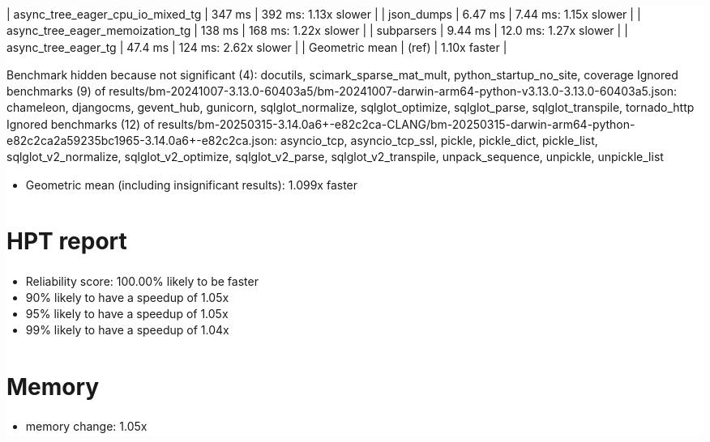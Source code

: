 | async_tree_eager_cpu_io_mixed_tg | 347 ms                                                 | 392 ms: 1.13x slower                                                   |
| json_dumps                       | 6.47 ms                                                | 7.44 ms: 1.15x slower                                                  |
| async_tree_eager_memoization_tg  | 138 ms                                                 | 168 ms: 1.22x slower                                                   |
| subparsers                       | 9.44 ms                                                | 12.0 ms: 1.27x slower                                                  |
| async_tree_eager_tg              | 47.4 ms                                                | 124 ms: 2.62x slower                                                   |
| Geometric mean                   | (ref)                                                  | 1.10x faster                                                           |

Benchmark hidden because not significant (4): docutils, scimark_sparse_mat_mult, python_startup_no_site, coverage
Ignored benchmarks (9) of results/bm-20241007-3.13.0-60403a5/bm-20241007-darwin-arm64-python-v3.13.0-3.13.0-60403a5.json: chameleon, djangocms, gevent_hub, gunicorn, sqlglot_normalize, sqlglot_optimize, sqlglot_parse, sqlglot_transpile, tornado_http
Ignored benchmarks (12) of results/bm-20250315-3.14.0a6+-e82c2ca-CLANG/bm-20250315-darwin-arm64-python-e82c2ca2a59235bc1965-3.14.0a6+-e82c2ca.json: asyncio_tcp, asyncio_tcp_ssl, pickle, pickle_dict, pickle_list, sqlglot_v2_normalize, sqlglot_v2_optimize, sqlglot_v2_parse, sqlglot_v2_transpile, unpack_sequence, unpickle, unpickle_list

- Geometric mean (including insignificant results): 1.099x faster

# HPT report

- Reliability score: 100.00% likely to be faster
- 90% likely to have a speedup of 1.05x
- 95% likely to have a speedup of 1.05x
- 99% likely to have a speedup of 1.04x

# Memory
- memory change: 1.05x